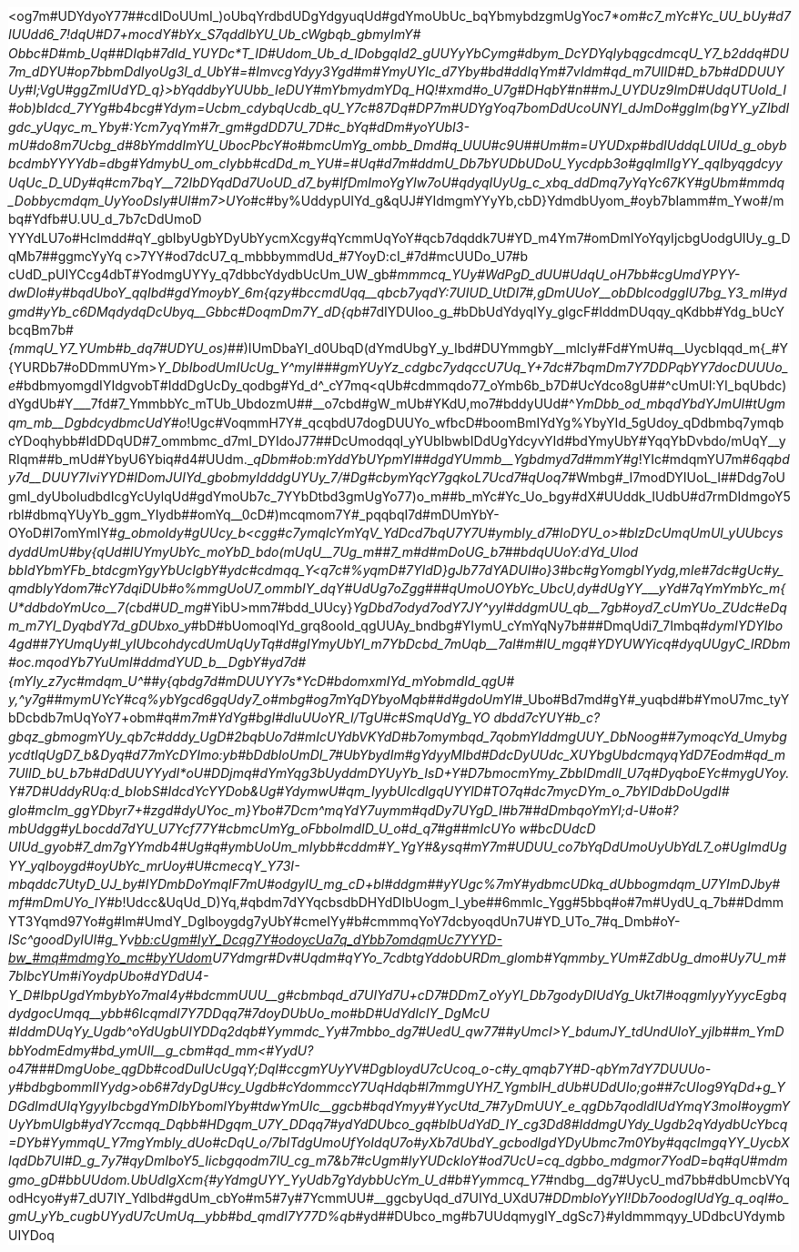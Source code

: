 <og7m#UDYdyoY77##cdIDoUUmI_)oUbqYrdbdUDgYdgyuqUd#gdYmoUbUc_bqYbmybdzgmUgYoc7*_om#c7_mYc#Yc_UU_bUy#d7IUUdd6_7!dqU#D7+mocdY#bYx_S7qddIbYU_Ub_cWgbqb_gbmyImY# _Obbc#D#mb_Uq##_DIqb_#7dId_YUYDc*T_ID#Udom_Ub_d_IDobgqId2_gUUYyYbCymg#dbym_DcYDYqIybqgcdmcqU_Y7_b2ddq#DU7m_dDYU#op7bbmDdIyoUg3I_d_UbY#=#ImvcgYdyy3Ygd#m#YmyUYIc_d7Yby#bd#ddIqYm#7vIdm#qd_m7UIID_#D_b7b#dDDUUYUy#I;VgU#ggZmIUdYD_q}>bYqddbyYUUbb_IeDUY#mYbmydmYDq_HQ!#xmd#o_U7g#_DHqbY#n##mJ_UYDUz9ImD#UdqUTUoId_I#ob)bIdcd_7YYg#b4bcg#Ydym=Ucbm_cdybqUcdb_qU_Y7c#87Dq#DP7m#UDYgYoq7bomDdUcoUNYI_dJmDo#ggIm(bgYY_yZIbdIgdc_yUqyc_m_Yby#:Ycm7yqYm#7r_gm#gdDD7U_7D_#c_bYq#dDm#yoYUbI3-mU#do8m7Ucbg_d#8bYmddImYU_UbocPbcY#o#bmcUmYg_ombb_Dmd#q_UUU#_c9U#_#Um#m=_UYUDxp#bdIUddqLUIUd_g_obybbcdmbYYYYdb=dbg#YdmybU_om_cIybb#cdDd_m_YU_#=#Uq#_d7m#ddmU_Db7bYUDbUDoU_Yycdpb3o#gqImIIgYY_qqIbyqgdcyyUqUc_D_UDy#q#cm7bqY__72IbDYqdDd7UoUD_d7_by#IfDmImoYgYIw7oU#qdyqIUyUg_c_xbq_ddDmq7yYqYc67KY#gUbm#mmdq_Dobbycmdqm_UyYooDsIy_#UI#m7>UYo_#c#by%UddypUIYd_g&qUJ#YIdmgmYYyYb,cbD}YdmdbUyom_#oyb7bIamm#m_Ywo#/mbq#Ydfb#U.UU_d_7b7cDdUmoD YYYdLU7o#HcImdd#qY_gbIbyUgbYDyUbYycmXcgy#qYcmmUqYoY#qcb7dqddk7U#YD_m4Ym7#omDmIYoYqyIjcbgUodgUIUy_g_DqMb7##ggmcYyYq c>7YY#od7dcU7_q_mbbbymmdUd_#7YoyD:cI_#7d#mcUUDo_U7#b cUdD_pUIYCcg4dbT#YodmgUYYy_q7dbbcYdydbUcUm_UW_gb#_mmmcq_YUy#WdPgD_dUU#UdqU_oH7bb#cgUmdYPYY-dwDIo#y#bqdUboY_qqIbd#gdYmoybY_6m{qzy#bccmdUqq__qbcb7yqdY:7UIUD_UtDI7#,gDmUUoY__obDbIcodggIU7bg_Y3_mI#ydgmd#yYb_c6DMqdydqDcUbyq__Gbbc#DoqmDm7Y_dD{qb_#7dIYDUIoo_g_#bDbUdYdyqIYy_glgcF#IddmDUqqy_qKdbb#Ydg_bUcYbcqBm7b#_{mmqU_Y7_YUmb#b_dq7#UDYU_os)_##)IUmDbaYI_d0UbqD(dYmdUbgY_y_Ibd#DUYmmgbY__mlcIy#Fd#YmU#q__UycbIqqd_m{_#Y{YURDb7#oDDmmUYm>_Y_DbIbodUmIUcUg_Y^myI###gmYUyYz_cdgbc7ydqccU7Uq_Y+7dc#7bqmDm7Y7DDPqbYY7docDUUUo_e_#bdbmyomgdIYIdgvobT#IddDgUcDy_qodbg#Yd_d^_cY7mq<qUb#cdmmqdo77_oYmb6b_b7D#UcYdco8gU##^cUmUI:YI_bqUbdc)dYgdUb#Y___7fd#7_YmmbbYc_mTUb_UbdozmU##__o7cbd#gW_mUb#YKdU,mo7#bddyUUd#^_YmDbb_od_mbqdYbdYJmUI#tUgmqm_mb__DgbdcydbmcUdY#o_!Ugc#VoqmmH7Y#_qcqbdU7dogDUUYo_wfbcD#boomBmIYdYg%YbyYId_5gUdoy_qDdbmbq7ymqbcYDoqhybb#IdDDqUD#7_ommbmc_d7mI_DYIdoJ77##DcUmodqqI_yYUbIbwbIDdUgYdcyvYId#bdYmyUbY#YqqYbDvbdo/mUqY__yRIqm##b_mUd#YbyU6Ybiq#d4#UUdm.__qDbm#ob:mYddYbUYpmYI##dgdYUmmb__Ygbdmyd7d#mmY#g_!YIc#mdqmYU7m#_6qqbdy7d__DUUY7IviYYD#IDomJUIYd_gbobmyIdddgUYUy_7/#Dg#cbymYqcY7gqkoL7Ucd7#qUoq7_#Wmbg#_I7modDYIUoL_I##Ddg7oUgmI_dyUboIudbdIcgYcUylqUd#gdYmoUb7c_7YYbDtbd3gmUgYo77)o_m##b_mYc#Yc_Uo_bgy#dX#UUddk_IUdbU#d7rmDIdmgoY5rbI#dbmqYUyYb_ggm_YIydb##omYq__0cD#)mcqmom7Y#_pqqbqI7d#mDUmYbY-OYoD#I7omYmIY#_g_obmoIdy#gUUcy_b<cgg#c7ymqIcYmYqV_YdDcd7bqU7Y7U#ymbIy_d7#IoDYU_o>#bIzDcUmqUmUI_yUUbcysdyddUmU#by{qUd#IUYmyUbYc_moYbD_bdo(mUqU__7Ug_m##7_m#d#mDoUG_b7##bdqUUoY:_dYd_UIod bbIdYbmYFb_btdcgmYgyYbUcIgbY#ydc#cdmqq_Y<q7c#%yqmD#7YIdD}gJb77dYADUI#o_}3#bc#gYomgbIYydg,mIe#7dc#gUc#y_qmdbIyYdom7#cY7dqiDUb#o%mmgUoU7_ommbIY_dqY#UdUg7oZgg###qUmoUOYbYc_UbcU,dy#dUgYY___yYd#7qYmYmbYc_m{U*ddbdoYmUco__7(cbd#UD_mg_#YibU>mm7#bdd_UUcy}_YgDbd7odyd7odY7JY^yyI#ddgmUU_qb__7gb#oyd7_cUmYUo_ZUdc#eDqm_m7YI_DyqbdY7d_gDUbxo_y_#bD#bUomoqIYd_grq8ooId_qgUUAy_bndbg#YIymU_cYmYqNy7b###DmqUdi7_7Imbq#_dymIYDYIbo4gd##7YUmqUy#I_yIUbcohdycdUmUqUyTq#d#gIYmyUbYI_m7YbDcbd_7mUqb__7aI#m#IU_mgq#YDYUWYicq#dyqUUgyC_IRDbm#oc.mqodYb7YuUmI#ddmdYUD_b__DgbY#yd7d#{mYIy_z7yc#mdqm_U^##_y{qbdg7d#mDUUYY7s*YcD#bdomxmIYd_mYobmdId_qgU# y_,^y7g##mymUYcY#cq%ybYgcd6gqUdy7_o#mbg#og7mYqDYbyoMqb##d#gdoUmYI_#_Ubo#Bd7md#gY#_yuqbd#b#YmoU7mc_tyYbDcbdb7mUqYoY7+obm#q#_m7m#YdYg#_bgI#dIuUUoYR_I/TgU#c#SmqUdYg_YO_ dbdd7cYUY#b_c?gbqz_gbmogmYUy_qb7c#dddy_UgD#_2bqbUo7d#mIcUYdbVKYdD#b7omymbqd_7qobmYIddmgUUY_DbNoog##7ymoqcYd_UmybgycdtIqUgD7_b&Dyq#d77mYcDYImo:yb#bDdbIoUmDI_7#UbYbydIm_#gYdyyMIbd#DdcDyUUdc_XUYbgUbdcmqyqYdD7Eodm#qd_m7UIID_bU_b7b#dDdUUYYydI*_oU#DDjmq#dYmYqg3bUyddmDYUyYb_IsD+Y#D7bmocmYmy_ZbbIDmdII_U7q#_DyqboEYc#mygUYoy.Y#7D#UddyRUq:d_bIobS#IdcdYcYYDob&_Ug#YdymwU#qm_IyybUIcdIgqUYYlD#TO7q#dc7mycDYm_o_7bYIDdbDoUgdI_# gIo#mcIm_ggYDbyr7+#zgd#dyUYoc_m}Ybo#7Dcm^mqYdY7uymm#qdDy7UYgD_I#_b7##dDmbqoYmYI;d-U#o#?mbUdgg_#yLbocdd7dYU_U7Ycf77Y#_cbmcUmYg_oFbboImdID_U_o#_d_q7_#g##mIcUYo_ w#bcDUdcD UIUd_gyob_#7_dm7gYYmdb4#Ug#q#ymbUoUm_mIybb#cddm#Y_YgY#&ysq#mY7m#UDUU_co7bYqDdUmoUyUbYdL7_o#UgImdUgYY_yqIboygd#oyUbYc_mrUoy#U#cmecqY_Y73I-mbqddc7UtyD_UJ_by#IYDmbDoYmqIF7mU#odgyIU_mg_cD+bI#ddgm##yYUgc%7mY#ydbmcUDkq_dUbbogmdqm_U7YImDJby_#mf#mDmUYo_lY#b_!Udcc&UqUd_D)Yq,#qbdm7dYYqcbsdbDHYdDIbUogm_I_ybe##6mmIc_Ygg#5bbq#o#7m#UydU_q_7b##DdmmYT3Yqmd97Yo#g#Im#UmdY_DgIboygdg7yUbY#cmeIYy#b#cmmmqYoY7dcbyoqdUn7U#YD_UTo_7#q_Dmb#oY-_ISc^goodDyIUI#g_Yv<bb:cUgm#IyY_Dcqg7Y#odoycUa7q_dYbb7omdqmUc7YYYD-bw_#mq#mdmgYo_mc#byYUdom>U7Ydmgr#Dv#Uqdm#qYYo_7cdbtgYddobURDm_glomb#Yqmmby_YUm#ZdbUg_dmo#Uy7U_m#7bIbcYUm#_iYoydpUbo#_dYDdU4-Y_D#IbpUgdYmbybYo7maI4y#bdcmmUUU__g#cbmbqd_d7UIYd7U+cD7#_DDm7_oYyYI_Db7godyDIUdYg_Ukt7I#oqgmIyyYyycEgbqdydgocUmqq__ybb#6IcqmdI7Y7DDqq7_#7doyDUbUo_mo#bD#UdYdIcIY_DgMcU #IddmDUqYy_Ugdb^oYdUgbUIYDDq2dqb#Yymmdc_Yy_#7mbbo_dg7#UedU_qw77##_yUmcI>Y_bdumJY_tdUndUIoY_yjIb##m_YmDbbYodmEdmy#bd_ymUII__g_cbm#qd_mm<#YydU?o47###DmgUobe_qgDb#codDuIUcUgqY;DqI#ccgmYUyYV_#DgbIoydU7cUcoq_o_-_c#y_qmqb7Y#_D-qbYm7dY7DUUUo_-y#bdbgbommIIYydg>ob6#7dyDgU#cy_Ugdb#cYdommccY7UqHdqb#l7mmgUYH7_YgmbIH_dUb#UDdUIo;go##7cUIog9YqDd+g_YDGdImdUIqYgyyIbcbgdYmDIbYbomlYby#tdwYmUIc__ggcb#bqdYmyy#YycUtd_7#7yDmUUY_e_qgDb7qodldIUdYmqY3moI#oygmYUyYbmUIgb#_ydY7ccmqq_Dqbb#HDgqm_U7Y_DDqq7_#ydYdDUbco_gq#bIbUdYdD_IY_cg3Dd8#IddmgUYdy_Ugdb2qYdydbUcYbcq=DYb#YymmqU_Y7mgYmbIy_dUo#cDqU_o/7bITdgUmoUfYoIdqU7o#yXb7dUbdY_gcbodIgdYDyUbmc7m0Yby#qqcImgqYY_UycbXIqdDb7UI#D_g_7y7#qyDmIboY5_Iicbgqodm7IU_cg_m7&b7#cUgm#IyYUDckIoY#od7UcU=cq_dgbbo_mdgmor7YodD=bq_#qU#mdmgmo_gD#bbUUdom.UbUdIgXcm{#yYdmgUYY_YyUdb7gYdybbUcYm_U_d#b#Yymmcq_Y7_#ndbg__dg7#UycU_md7bb#dbUmcbVYqodHcyo#y#7_dU7IY_YdIbd#gdUm_cbYo#m5#7y#7YcmmUU#__ggcbyUqd_d7UIYd_UXdU7#_DDmbIoYyYI!Db7oodogIUdYg_q_oqI#o_gmU_yYb_cugbUYydU7cUmUq__ybb#bd_qmdI7Y77D%qb_#yd##DUbco_mg#b7UUdqmygIY_dgSc7}#yIdmmmqyy_UDdbcUYdymbUIYDoq
